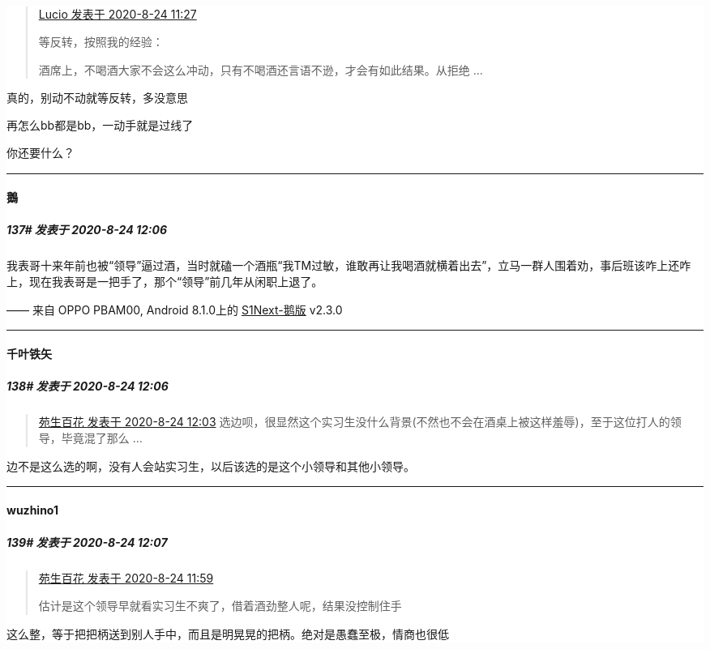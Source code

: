 
<blockquote><a href="httphttps://bbs.saraba1st.com/2b/forum.php?mod=redirect&amp;goto=findpost&amp;pid=48532897&amp;ptid=1956237" target="_blank">Lucio 发表于 2020-8-24 11:27</a>

等反转，按照我的经验：

酒席上，不喝酒大家不会这么冲动，只有不喝酒还言语不逊，才会有如此结果。从拒绝 ...</blockquote>
真的，别动不动就等反转，多没意思

再怎么bb都是bb，一动手就是过线了

你还要什么？







*****

####  鵝  
##### 137#       发表于 2020-8-24 12:06




我表哥十来年前也被“领导”逼过酒，当时就磕一个酒瓶“我TM过敏，谁敢再让我喝酒就横着出去”，立马一群人围着劝，事后班该咋上还咋上，现在我表哥是一把手了，那个“领导”前几年从闲职上退了。

—— 来自 OPPO PBAM00, Android 8.1.0上的 [S1Next-鹅版](https://github.com/ykrank/S1-Next/releases) v2.3.0







*****

####  千叶铁矢  
##### 138#       发表于 2020-8-24 12:06



<blockquote><a href="httphttps://bbs.saraba1st.com/2b/forum.php?mod=redirect&amp;goto=findpost&amp;pid=48533292&amp;ptid=1956237" target="_blank">苑生百花 发表于 2020-8-24 12:03</a>
选边呗，很显然这个实习生没什么背景(不然也不会在酒桌上被这样羞辱)，至于这位打人的领导，毕竟混了那么 ...</blockquote>
边不是这么选的啊，没有人会站实习生，以后该选的是这个小领导和其他小领导。







*****

####  wuzhino1  
##### 139#       发表于 2020-8-24 12:07



<blockquote><a href="httphttps://bbs.saraba1st.com/2b/forum.php?mod=redirect&amp;goto=findpost&amp;pid=48533258&amp;ptid=1956237" target="_blank">苑生百花 发表于 2020-8-24 11:59</a>

估计是这个领导早就看实习生不爽了，借着酒劲整人呢，结果没控制住手</blockquote>
这么整，等于把把柄送到别人手中，而且是明晃晃的把柄。绝对是愚蠢至极，情商也很低
